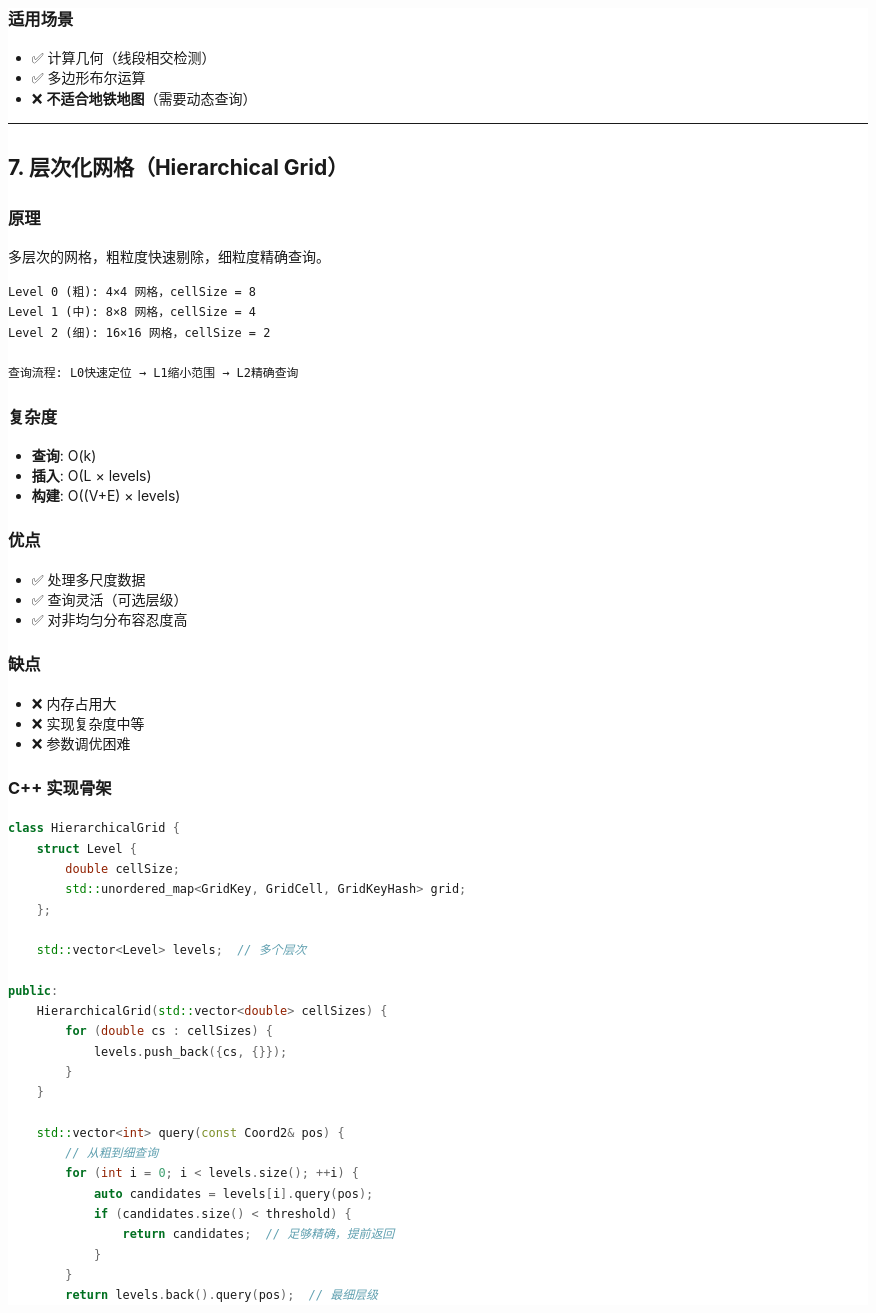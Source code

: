 ### 适用场景
- ✅ 计算几何（线段相交检测）
- ✅ 多边形布尔运算
- ❌ **不适合地铁地图**（需要动态查询）

---

## 7. 层次化网格（Hierarchical Grid）

### 原理

多层次的网格，粗粒度快速剔除，细粒度精确查询。

```
Level 0 (粗): 4×4 网格，cellSize = 8
Level 1 (中): 8×8 网格，cellSize = 4  
Level 2 (细): 16×16 网格，cellSize = 2

查询流程: L0快速定位 → L1缩小范围 → L2精确查询
```

### 复杂度
- **查询**: O(k)
- **插入**: O(L × levels)
- **构建**: O((V+E) × levels)

### 优点
- ✅ 处理多尺度数据
- ✅ 查询灵活（可选层级）
- ✅ 对非均匀分布容忍度高

### 缺点
- ❌ 内存占用大
- ❌ 实现复杂度中等
- ❌ 参数调优困难

### C++ 实现骨架

```cpp
class HierarchicalGrid {
    struct Level {
        double cellSize;
        std::unordered_map<GridKey, GridCell, GridKeyHash> grid;
    };
    
    std::vector<Level> levels;  // 多个层次
    
public:
    HierarchicalGrid(std::vector<double> cellSizes) {
        for (double cs : cellSizes) {
            levels.push_back({cs, {}});
        }
    }
    
    std::vector<int> query(const Coord2& pos) {
        // 从粗到细查询
        for (int i = 0; i < levels.size(); ++i) {
            auto candidates = levels[i].query(pos);
            if (candidates.size() < threshold) {
                return candidates;  // 足够精确，提前返回
            }
        }
        return levels.back().query(pos);  // 最细层级
```